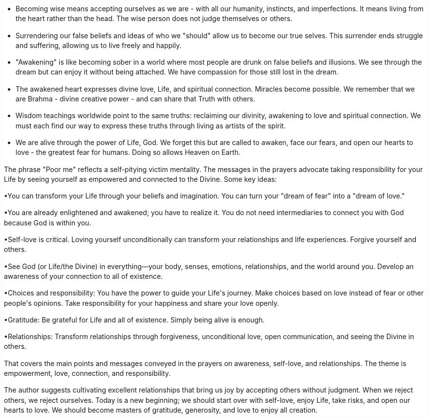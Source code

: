- Becoming wise means accepting ourselves as we are - with all our humanity, instincts, and imperfections. It means living from the heart rather than the head. The wise person does not judge themselves or others.

- Surrendering our false beliefs and ideas of who we "should" allow us to become our true selves. This surrender ends struggle and suffering, allowing us to live freely and happily.

- "Awakening" is like becoming sober in a world where most people are drunk on false beliefs and illusions. We see through the dream but can enjoy it without being attached. We have compassion for those still lost in the dream.

- The awakened heart expresses divine love, Life, and spiritual connection. Miracles become possible. We remember that we are Brahma - divine creative power - and can share that Truth with others.

- Wisdom teachings worldwide point to the same truths: reclaiming our divinity, awakening to love and spiritual connection. We must each find our way to express these truths through living as artists of the spirit.

- We are alive through the power of Life, God. We forget this but are called to awaken, face our fears, and open our hearts to love - the greatest fear for humans. Doing so allows Heaven on Earth.

The phrase "Poor me" reflects a self-pitying victim mentality. The messages in the prayers advocate taking responsibility for your Life by seeing yourself as empowered and connected to the Divine. Some key ideas:

•You can transform your Life through your beliefs and imagination. You can turn your "dream of fear" into a "dream of love."

•You are already enlightened and awakened; you have to realize it. You do not need intermediaries to connect you with God because God is within you.

•Self-love is critical. Loving yourself unconditionally can transform your relationships and life experiences. Forgive yourself and others.

•See God (or Life/the Divine) in everything—your body, senses, emotions, relationships, and the world around you. Develop an awareness of your connection to all of existence.

•Choices and responsibility: You have the power to guide your Life's journey. Make choices based on love instead of fear or other people's opinions. Take responsibility for your happiness and share your love openly.

•Gratitude: Be grateful for Life and all of existence. Simply being alive is enough.

•Relationships: Transform relationships through forgiveness, unconditional love, open communication, and seeing the Divine in others.

That covers the main points and messages conveyed in the prayers on awareness, self-love, and relationships. The theme is empowerment, love, connection, and responsibility.

The author suggests cultivating excellent relationships that bring us joy by accepting others without judgment. When we reject others, we reject ourselves. Today is a new beginning; we should start over with self-love, enjoy Life, take risks, and open our hearts to love. We should become masters of gratitude, generosity, and love to enjoy all creation.
